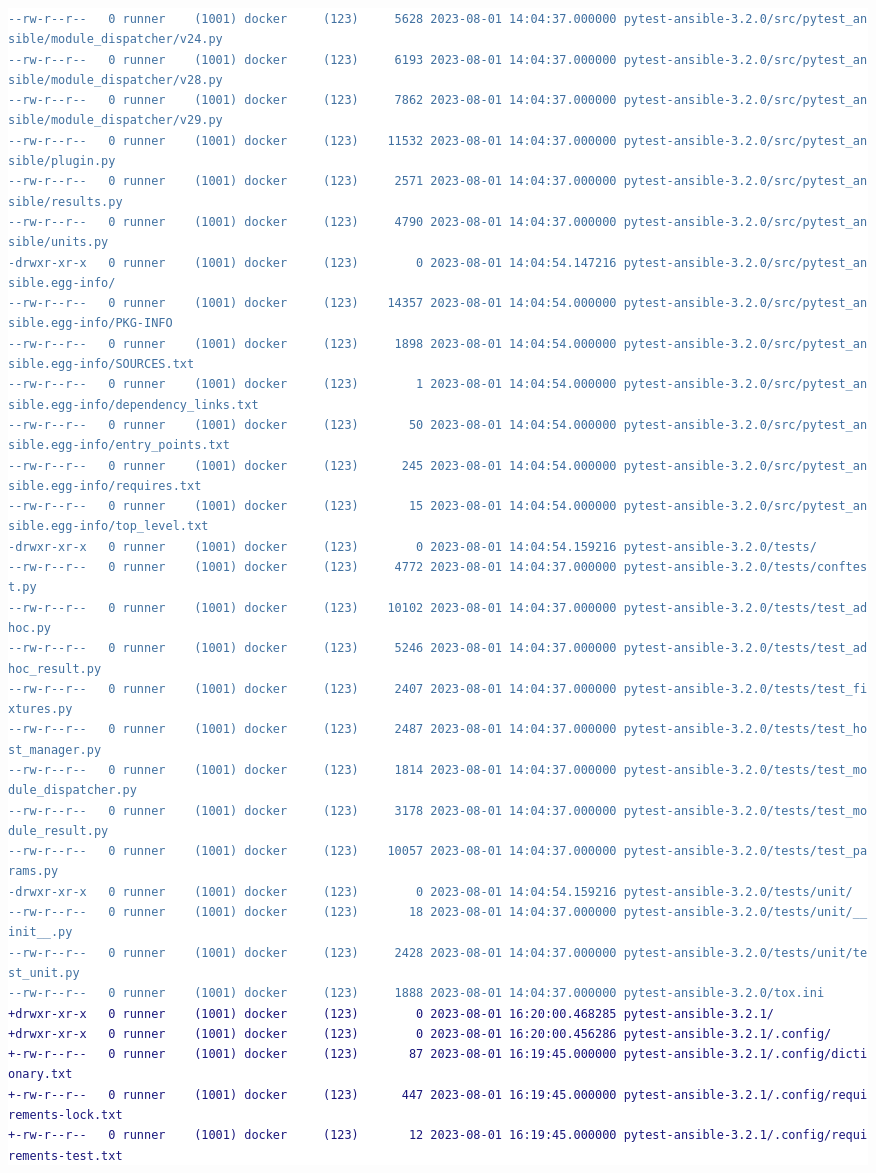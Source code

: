 ```diff
--rw-r--r--   0 runner    (1001) docker     (123)     5628 2023-08-01 14:04:37.000000 pytest-ansible-3.2.0/src/pytest_ansible/module_dispatcher/v24.py
--rw-r--r--   0 runner    (1001) docker     (123)     6193 2023-08-01 14:04:37.000000 pytest-ansible-3.2.0/src/pytest_ansible/module_dispatcher/v28.py
--rw-r--r--   0 runner    (1001) docker     (123)     7862 2023-08-01 14:04:37.000000 pytest-ansible-3.2.0/src/pytest_ansible/module_dispatcher/v29.py
--rw-r--r--   0 runner    (1001) docker     (123)    11532 2023-08-01 14:04:37.000000 pytest-ansible-3.2.0/src/pytest_ansible/plugin.py
--rw-r--r--   0 runner    (1001) docker     (123)     2571 2023-08-01 14:04:37.000000 pytest-ansible-3.2.0/src/pytest_ansible/results.py
--rw-r--r--   0 runner    (1001) docker     (123)     4790 2023-08-01 14:04:37.000000 pytest-ansible-3.2.0/src/pytest_ansible/units.py
-drwxr-xr-x   0 runner    (1001) docker     (123)        0 2023-08-01 14:04:54.147216 pytest-ansible-3.2.0/src/pytest_ansible.egg-info/
--rw-r--r--   0 runner    (1001) docker     (123)    14357 2023-08-01 14:04:54.000000 pytest-ansible-3.2.0/src/pytest_ansible.egg-info/PKG-INFO
--rw-r--r--   0 runner    (1001) docker     (123)     1898 2023-08-01 14:04:54.000000 pytest-ansible-3.2.0/src/pytest_ansible.egg-info/SOURCES.txt
--rw-r--r--   0 runner    (1001) docker     (123)        1 2023-08-01 14:04:54.000000 pytest-ansible-3.2.0/src/pytest_ansible.egg-info/dependency_links.txt
--rw-r--r--   0 runner    (1001) docker     (123)       50 2023-08-01 14:04:54.000000 pytest-ansible-3.2.0/src/pytest_ansible.egg-info/entry_points.txt
--rw-r--r--   0 runner    (1001) docker     (123)      245 2023-08-01 14:04:54.000000 pytest-ansible-3.2.0/src/pytest_ansible.egg-info/requires.txt
--rw-r--r--   0 runner    (1001) docker     (123)       15 2023-08-01 14:04:54.000000 pytest-ansible-3.2.0/src/pytest_ansible.egg-info/top_level.txt
-drwxr-xr-x   0 runner    (1001) docker     (123)        0 2023-08-01 14:04:54.159216 pytest-ansible-3.2.0/tests/
--rw-r--r--   0 runner    (1001) docker     (123)     4772 2023-08-01 14:04:37.000000 pytest-ansible-3.2.0/tests/conftest.py
--rw-r--r--   0 runner    (1001) docker     (123)    10102 2023-08-01 14:04:37.000000 pytest-ansible-3.2.0/tests/test_adhoc.py
--rw-r--r--   0 runner    (1001) docker     (123)     5246 2023-08-01 14:04:37.000000 pytest-ansible-3.2.0/tests/test_adhoc_result.py
--rw-r--r--   0 runner    (1001) docker     (123)     2407 2023-08-01 14:04:37.000000 pytest-ansible-3.2.0/tests/test_fixtures.py
--rw-r--r--   0 runner    (1001) docker     (123)     2487 2023-08-01 14:04:37.000000 pytest-ansible-3.2.0/tests/test_host_manager.py
--rw-r--r--   0 runner    (1001) docker     (123)     1814 2023-08-01 14:04:37.000000 pytest-ansible-3.2.0/tests/test_module_dispatcher.py
--rw-r--r--   0 runner    (1001) docker     (123)     3178 2023-08-01 14:04:37.000000 pytest-ansible-3.2.0/tests/test_module_result.py
--rw-r--r--   0 runner    (1001) docker     (123)    10057 2023-08-01 14:04:37.000000 pytest-ansible-3.2.0/tests/test_params.py
-drwxr-xr-x   0 runner    (1001) docker     (123)        0 2023-08-01 14:04:54.159216 pytest-ansible-3.2.0/tests/unit/
--rw-r--r--   0 runner    (1001) docker     (123)       18 2023-08-01 14:04:37.000000 pytest-ansible-3.2.0/tests/unit/__init__.py
--rw-r--r--   0 runner    (1001) docker     (123)     2428 2023-08-01 14:04:37.000000 pytest-ansible-3.2.0/tests/unit/test_unit.py
--rw-r--r--   0 runner    (1001) docker     (123)     1888 2023-08-01 14:04:37.000000 pytest-ansible-3.2.0/tox.ini
+drwxr-xr-x   0 runner    (1001) docker     (123)        0 2023-08-01 16:20:00.468285 pytest-ansible-3.2.1/
+drwxr-xr-x   0 runner    (1001) docker     (123)        0 2023-08-01 16:20:00.456286 pytest-ansible-3.2.1/.config/
+-rw-r--r--   0 runner    (1001) docker     (123)       87 2023-08-01 16:19:45.000000 pytest-ansible-3.2.1/.config/dictionary.txt
+-rw-r--r--   0 runner    (1001) docker     (123)      447 2023-08-01 16:19:45.000000 pytest-ansible-3.2.1/.config/requirements-lock.txt
+-rw-r--r--   0 runner    (1001) docker     (123)       12 2023-08-01 16:19:45.000000 pytest-ansible-3.2.1/.config/requirements-test.txt
```